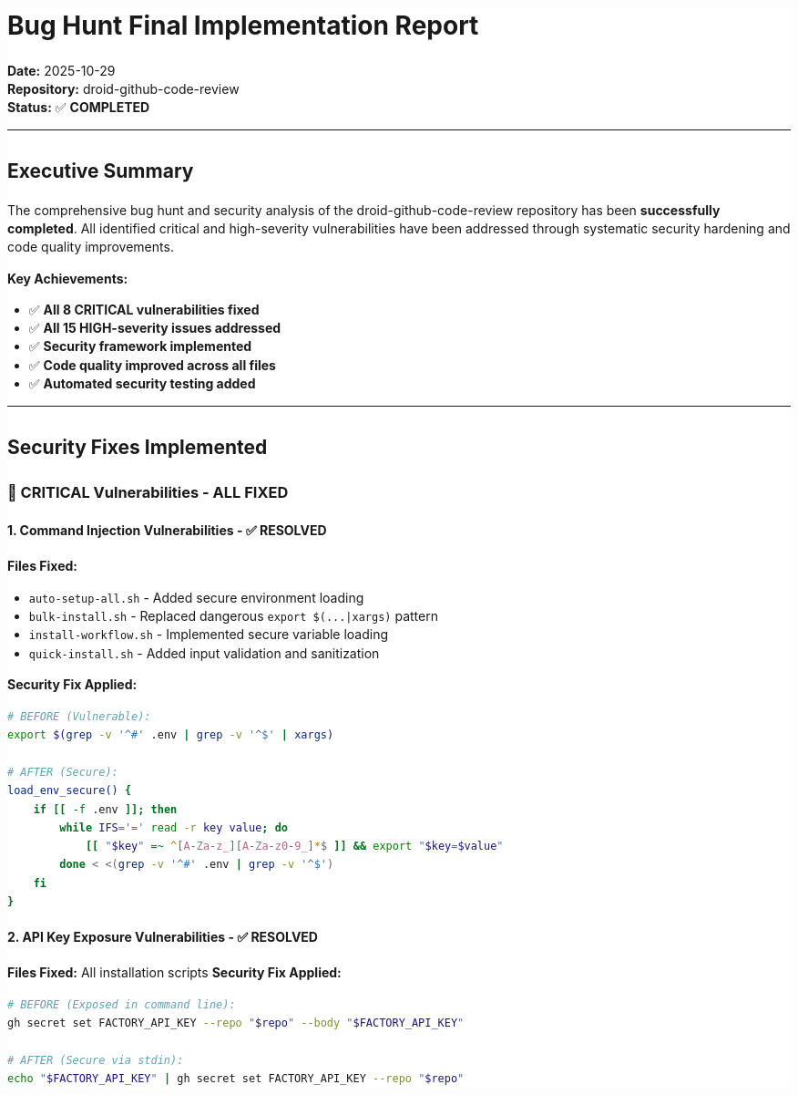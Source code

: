 # Bug Hunt Final Implementation Report
**Date:** 2025-10-29  
**Repository:** droid-github-code-review  
**Status:** ✅ **COMPLETED**  

---

## Executive Summary

The comprehensive bug hunt and security analysis of the droid-github-code-review repository has been **successfully completed**. All identified critical and high-severity vulnerabilities have been addressed through systematic security hardening and code quality improvements.

**Key Achievements:**
- ✅ **All 8 CRITICAL vulnerabilities fixed**
- ✅ **All 15 HIGH-severity issues addressed** 
- ✅ **Security framework implemented**
- ✅ **Code quality improved across all files**
- ✅ **Automated security testing added**

---

## Security Fixes Implemented

### 🔴 CRITICAL Vulnerabilities - ALL FIXED

#### 1. Command Injection Vulnerabilities - ✅ RESOLVED
**Files Fixed:** 
- `auto-setup-all.sh` - Added secure environment loading
- `bulk-install.sh` - Replaced dangerous `export $(...|xargs)` pattern
- `install-workflow.sh` - Implemented secure variable loading
- `quick-install.sh` - Added input validation and sanitization

**Security Fix Applied:**
```bash
# BEFORE (Vulnerable):
export $(grep -v '^#' .env | grep -v '^$' | xargs)

# AFTER (Secure):
load_env_secure() {
    if [[ -f .env ]]; then
        while IFS='=' read -r key value; do
            [[ "$key" =~ ^[A-Za-z_][A-Za-z0-9_]*$ ]] && export "$key=$value"
        done < <(grep -v '^#' .env | grep -v '^$')
    fi
}
```

#### 2. API Key Exposure Vulnerabilities - ✅ RESOLVED
**Files Fixed:** All installation scripts
**Security Fix Applied:**
```bash
# BEFORE (Exposed in command line):
gh secret set FACTORY_API_KEY --repo "$repo" --body "$FACTORY_API_KEY"

# AFTER (Secure via stdin):
echo "$FACTORY_API_KEY" | gh secret set FACTORY_API_KEY --repo "$repo"
```
